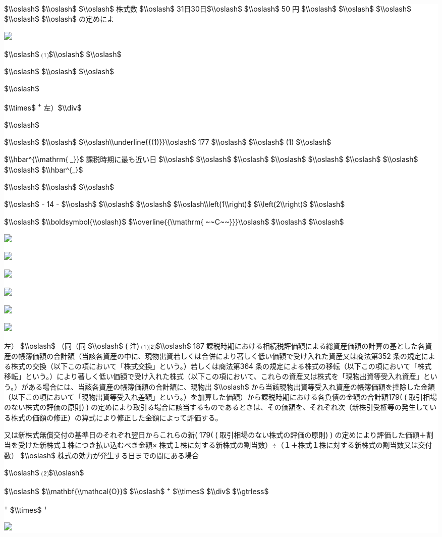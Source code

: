 $\\oslash$ $\\oslash$ $\\oslash$ 株式数 $\\oslash$ 31日30日$\\oslash$ $\\oslash$ 50 円 $\\oslash$ $\\oslash$ $\\oslash$ $\\oslash$ $\\oslash$ の定めによ

![](https://www.nta.go.jp/tmp/50ef849e-fd5a-4e31-9f49-30147b150c52/images/c892883e565c46d7078170ec3ae25e82984a0323e3386abb133f0925c223b982.jpg)

$\\oslash$ ⑴$\\oslash$ $\\oslash$

$\\oslash$ $\\oslash$ $\\oslash$

$\\oslash$

$\\times$ $^+$ 左）$\\div$

$\\oslash$

$\\oslash$ $\\oslash$ $\\oslash\\underline{{(1)}}\\oslash$ 177 $\\oslash$ $\\oslash$ $(1)$ $\\oslash$

$\\hbar^{\\mathrm{ _}}$ 課税時期に最も近い日 $\\oslash$ $\\oslash$ $\\oslash$ $\\oslash$ $\\oslash$ $\\oslash$ $\\oslash$ $\\oslash$ $\\hbar^{_}$

$\\oslash$ $\\oslash$ $\\oslash$

$\\oslash$ - 14 - $\\oslash$ $\\oslash$ $\\oslash$ $\\oslash\\left(1\\right)$ $\\left(2\\right)$ $\\oslash$

$\\oslash$ $\\boldsymbol{\\oslash}$ $\\overline{{\\mathrm{ ~~C~~}}}\\oslash$ $\\oslash$ $\\oslash$

![](https://www.nta.go.jp/tmp/50ef849e-fd5a-4e31-9f49-30147b150c52/images/de8e7f819f810ad319a43bcea842598e9e0ddbbf0941e7b74944ea42b66b9b66.jpg)

![](https://www.nta.go.jp/tmp/50ef849e-fd5a-4e31-9f49-30147b150c52/images/a9821baa78f562baff5b056b690e54a26a435f19f3cfc1760e078c5e50645507.jpg)

![](https://www.nta.go.jp/tmp/50ef849e-fd5a-4e31-9f49-30147b150c52/images/6e9355d55e057cf82b078979fa3e93e2cc9885113ee065ff373832763a23a4ee.jpg)

![](https://www.nta.go.jp/tmp/50ef849e-fd5a-4e31-9f49-30147b150c52/images/02e33c81fb46a1f9fcd0018a1df77a205c09918ff6d74cc6ce7f35af69d21256.jpg)

![](https://www.nta.go.jp/tmp/50ef849e-fd5a-4e31-9f49-30147b150c52/images/35e876f362db667626d4e5f3dde6f31302c24c190e90983e99d90f7768e7c279.jpg)

![](https://www.nta.go.jp/tmp/50ef849e-fd5a-4e31-9f49-30147b150c52/images/f5ce6be0f540b4fa19eeefecdcbd493b15a1a9736e425294294958eae5229673.jpg)

左） $\\oslash$ （同（同 $\\oslash$ ( 注) ⑴⑵$\\oslash$ 187 課税時期における相続税評価額による総資産価額の計算の基とした各資産の帳簿価額の合計額（当該各資産の中に、現物出資若しくは合併により著しく低い価額で受け入れた資産又は商法第352 条の規定による株式の交換（以下この項において「株式交換」という。）若しくは商法第364 条の規定による株式の移転（以下この項において「株式移転」という。）により著しく低い価額で受け入れた株式（以下この項において、これらの資産又は株式を「現物出資等受入れ資産」という。）がある場合には、当該各資産の帳簿価額の合計額に、現物出 $\\oslash$ から当該現物出資等受入れ資産の帳簿価額を控除した金額（以下この項において「現物出資等受入れ差額」という。）を加算した価額）から課税時期における各負債の金額の合計額179( ( 取引相場のない株式の評価の原則) ) の定めにより取引る場合に該当するものであるときは、その価額を、それぞれ次（新株引受権等の発生している株式の価額の修正）の算式により修正した金額によって評価する。

又は新株式無償交付の基準日のそれぞれ翌日からこれらの新( 179( ( 取引相場のない株式の評価の原則) ) の定めにより評価した価額＋割当を受けた新株式１株につき払い込むべき金額× 株式１株に対する新株式の割当数）÷（１＋株式１株に対する新株式の割当数又は交付数） $\\oslash$ 株式の効力が発生する日までの間にある場合

$\\oslash$ ⑵$\\oslash$

$\\oslash$ $\\mathbf{\\mathcal{O}}$ $\\oslash$ $^+$ $\\times$ $\\div$ $\\gtrless$

$^+$ $\\times$ $^+$

![](https://www.nta.go.jp/tmp/50ef849e-fd5a-4e31-9f49-30147b150c52/images/3d518c8e003033a3ca36e348c56a99cfe1ad7f29e82616491c6e6cfef10b730f.jpg)
